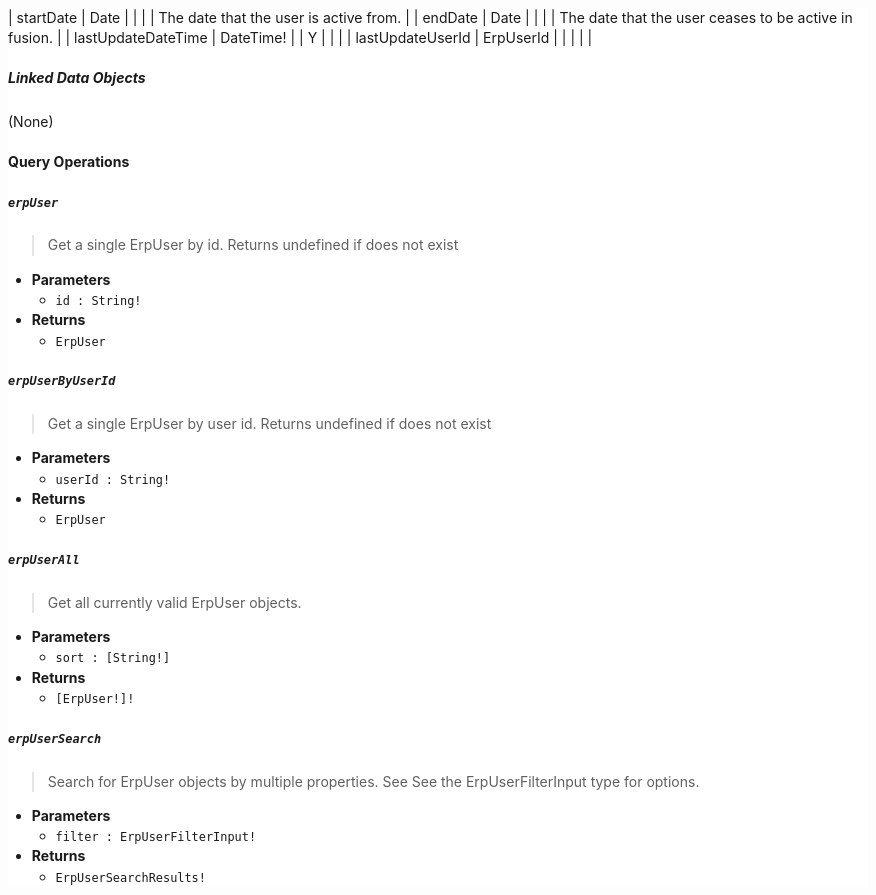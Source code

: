 | startDate          | Date                      |                |                 |               | The date that the user is active from. |
| endDate            | Date                      |                |                 |               | The date that the user ceases to be active in fusion. |
| lastUpdateDateTime | DateTime!                 |                |        Y        |               |  |
| lastUpdateUserId   | ErpUserId                 |                |                 |               |  |

##### Linked Data Objects

(None)

#### Query Operations

##### `erpUser`

> Get a single ErpUser by id.  Returns undefined if does not exist

* **Parameters**
  * `id : String!`
* **Returns**
  * `ErpUser`

##### `erpUserByUserId`

> Get a single ErpUser by user id.  Returns undefined if does not exist

* **Parameters**
  * `userId : String!`
* **Returns**
  * `ErpUser`

##### `erpUserAll`

> Get all currently valid ErpUser objects.

* **Parameters**
  * `sort : [String!]`
* **Returns**
  * `[ErpUser!]!`

##### `erpUserSearch`

> Search for ErpUser objects by multiple properties.
> See
> See the ErpUserFilterInput type for options.

* **Parameters**
  * `filter : ErpUserFilterInput!`
* **Returns**
  * `ErpUserSearchResults!`

[^1]: Searchable attributes are available as part of the general search filter input.
[^2]: Key fields are considered unique identifiers for a data type and can be used to retrieve single records via dedicated operations.
